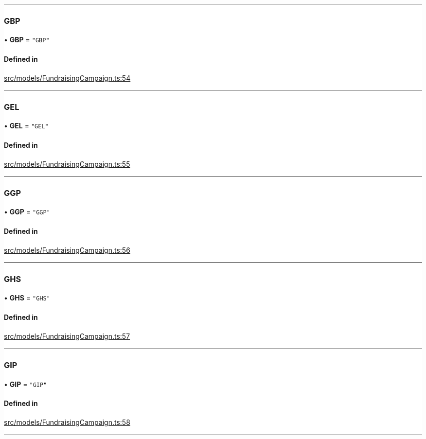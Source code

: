 ___

### GBP

• **GBP** = ``"GBP"``

#### Defined in

[src/models/FundraisingCampaign.ts:54](https://github.com/PalisadoesFoundation/talawa-api/blob/3eeb2af/src/models/FundraisingCampaign.ts#L54)

___

### GEL

• **GEL** = ``"GEL"``

#### Defined in

[src/models/FundraisingCampaign.ts:55](https://github.com/PalisadoesFoundation/talawa-api/blob/3eeb2af/src/models/FundraisingCampaign.ts#L55)

___

### GGP

• **GGP** = ``"GGP"``

#### Defined in

[src/models/FundraisingCampaign.ts:56](https://github.com/PalisadoesFoundation/talawa-api/blob/3eeb2af/src/models/FundraisingCampaign.ts#L56)

___

### GHS

• **GHS** = ``"GHS"``

#### Defined in

[src/models/FundraisingCampaign.ts:57](https://github.com/PalisadoesFoundation/talawa-api/blob/3eeb2af/src/models/FundraisingCampaign.ts#L57)

___

### GIP

• **GIP** = ``"GIP"``

#### Defined in

[src/models/FundraisingCampaign.ts:58](https://github.com/PalisadoesFoundation/talawa-api/blob/3eeb2af/src/models/FundraisingCampaign.ts#L58)

___
